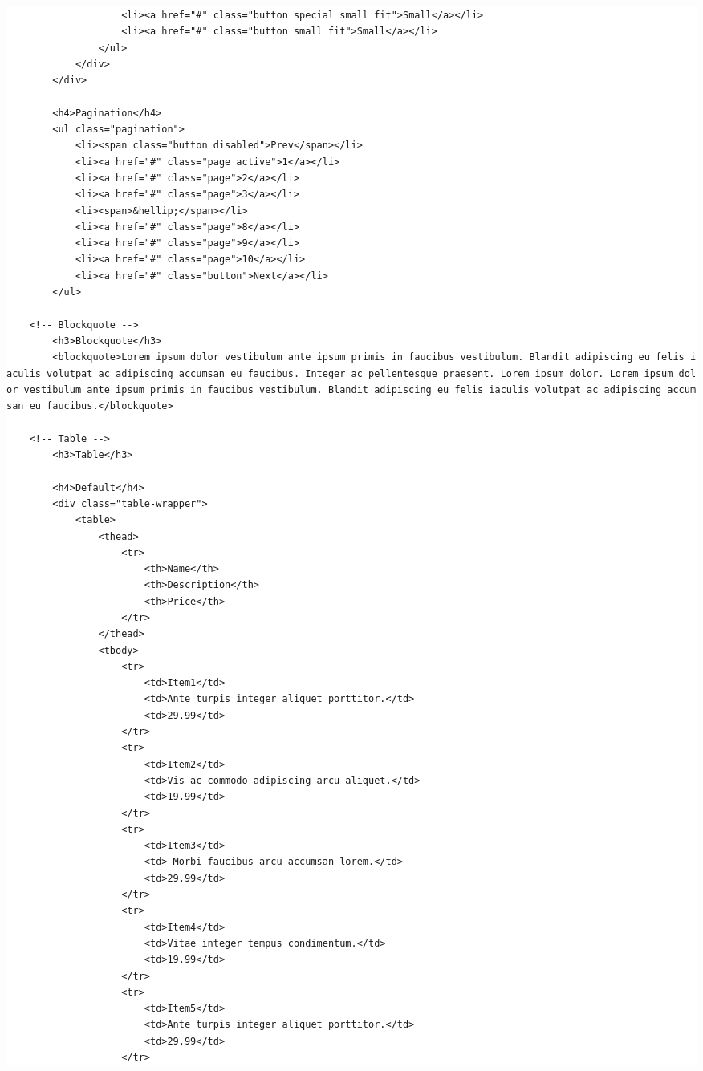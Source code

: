						<li><a href="#" class="button special small fit">Small</a></li>
						<li><a href="#" class="button small fit">Small</a></li>
					</ul>
				</div>
			</div>

			<h4>Pagination</h4>
			<ul class="pagination">
				<li><span class="button disabled">Prev</span></li>
				<li><a href="#" class="page active">1</a></li>
				<li><a href="#" class="page">2</a></li>
				<li><a href="#" class="page">3</a></li>
				<li><span>&hellip;</span></li>
				<li><a href="#" class="page">8</a></li>
				<li><a href="#" class="page">9</a></li>
				<li><a href="#" class="page">10</a></li>
				<li><a href="#" class="button">Next</a></li>
			</ul>

		<!-- Blockquote -->
			<h3>Blockquote</h3>
			<blockquote>Lorem ipsum dolor vestibulum ante ipsum primis in faucibus vestibulum. Blandit adipiscing eu felis iaculis volutpat ac adipiscing accumsan eu faucibus. Integer ac pellentesque praesent. Lorem ipsum dolor. Lorem ipsum dolor vestibulum ante ipsum primis in faucibus vestibulum. Blandit adipiscing eu felis iaculis volutpat ac adipiscing accumsan eu faucibus.</blockquote>

		<!-- Table -->
			<h3>Table</h3>

			<h4>Default</h4>
			<div class="table-wrapper">
				<table>
					<thead>
						<tr>
							<th>Name</th>
							<th>Description</th>
							<th>Price</th>
						</tr>
					</thead>
					<tbody>
						<tr>
							<td>Item1</td>
							<td>Ante turpis integer aliquet porttitor.</td>
							<td>29.99</td>
						</tr>
						<tr>
							<td>Item2</td>
							<td>Vis ac commodo adipiscing arcu aliquet.</td>
							<td>19.99</td>
						</tr>
						<tr>
							<td>Item3</td>
							<td> Morbi faucibus arcu accumsan lorem.</td>
							<td>29.99</td>
						</tr>
						<tr>
							<td>Item4</td>
							<td>Vitae integer tempus condimentum.</td>
							<td>19.99</td>
						</tr>
						<tr>
							<td>Item5</td>
							<td>Ante turpis integer aliquet porttitor.</td>
							<td>29.99</td>
						</tr>